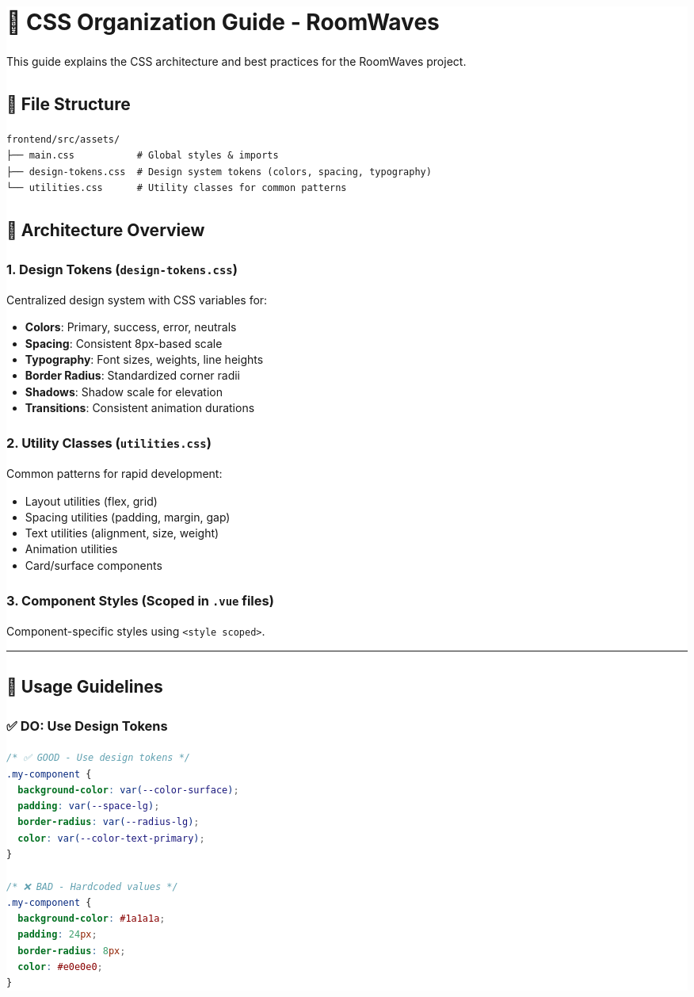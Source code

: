 # 🎨 CSS Organization Guide - RoomWaves

This guide explains the CSS architecture and best practices for the RoomWaves project.

## 📁 File Structure

```
frontend/src/assets/
├── main.css           # Global styles & imports
├── design-tokens.css  # Design system tokens (colors, spacing, typography)
└── utilities.css      # Utility classes for common patterns
```

## 🎯 Architecture Overview

### 1. **Design Tokens** (`design-tokens.css`)
Centralized design system with CSS variables for:
- **Colors**: Primary, success, error, neutrals
- **Spacing**: Consistent 8px-based scale
- **Typography**: Font sizes, weights, line heights
- **Border Radius**: Standardized corner radii
- **Shadows**: Shadow scale for elevation
- **Transitions**: Consistent animation durations

### 2. **Utility Classes** (`utilities.css`)
Common patterns for rapid development:
- Layout utilities (flex, grid)
- Spacing utilities (padding, margin, gap)
- Text utilities (alignment, size, weight)
- Animation utilities
- Card/surface components

### 3. **Component Styles** (Scoped in `.vue` files)
Component-specific styles using `<style scoped>`.

---

## 🚀 Usage Guidelines

### ✅ DO: Use Design Tokens

```css
/* ✅ GOOD - Use design tokens */
.my-component {
  background-color: var(--color-surface);
  padding: var(--space-lg);
  border-radius: var(--radius-lg);
  color: var(--color-text-primary);
}

/* ❌ BAD - Hardcoded values */
.my-component {
  background-color: #1a1a1a;
  padding: 24px;
  border-radius: 8px;
  color: #e0e0e0;
}
```
